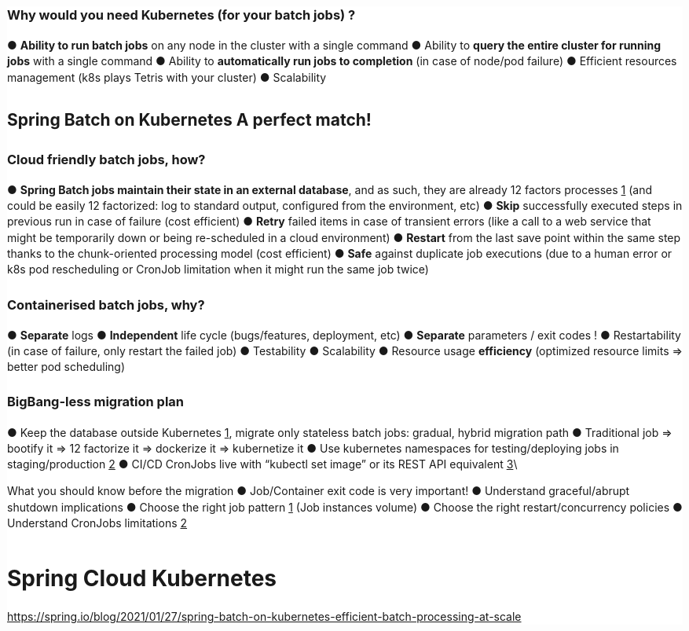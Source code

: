 ### Why would you need Kubernetes (for your batch jobs) ?

● **Ability to run batch jobs** on any node in the cluster with a single command
● Ability to **query the entire cluster for running jobs** with a single command
● Ability to **automatically run jobs to completion** (in case of node/pod failure)
● Efficient resources management (k8s plays Tetris with your cluster)
● Scalability

## Spring Batch on Kubernetes A perfect match!

### Cloud friendly batch jobs, how?
● **Spring Batch jobs maintain their state in an external database**, and as such, they are
already 12 factors processes [1] (and could be easily 12 factorized: log to standard
output, configured from the environment, etc)
● **Skip** successfully executed steps in previous run in case of failure (cost efficient)
● **Retry** failed items in case of transient errors (like a call to a web service that might be
temporarily down or being re-scheduled in a cloud environment)
● **Restart** from the last save point within the same step thanks to the chunk-oriented
processing model (cost efficient)
● **Safe** against duplicate job executions (due to a human error or k8s pod rescheduling
or CronJob limitation when it might run the same job twice)

### Containerised batch jobs, why?
● **Separate** logs
● **Independent** life cycle (bugs/features, deployment, etc)
● **Separate** parameters / exit codes !
● Restartability (in case of failure, only restart the failed job)
● Testability
● Scalability
● Resource usage **efficiency** (optimized resource limits => better pod scheduling)

### BigBang-less migration plan
● Keep the database outside Kubernetes [1], migrate only stateless batch jobs: gradual, hybrid migration path
● Traditional job => bootify it => 12 factorize it => dockerize it => kubernetize it
● Use kubernetes namespaces for testing/deploying jobs in staging/production [2]
● CI/CD CronJobs live with “kubectl set image” or its REST API equivalent [3]\

[1]: https://cloud.google.com/blog/products/gcp/kubernetes-best-practices-mapping-external-services
[2]: https://kubernetes.io/blog/2015/08/using-kubernetes-namespaces-to-manage/
[3]: https://kubernetes.io/docs/reference/generated/kubernetes-api/v1.17/#patch-cronjob-v1beta1-batch

What you should know before the migration
● Job/Container exit code is very important!
● Understand graceful/abrupt shutdown implications
● Choose the right job pattern [1] (Job instances volume)
● Choose the right restart/concurrency policies
● Understand CronJobs limitations [2]

[1]: https://kubernetes.io/docs/concepts/workloads/controllers/jobs-run-to-completion/#job-patterns
[2]: https://kubernetes.io/docs/concepts/workloads/controllers/cron-jobs/#cron-job-limitations

# Spring Cloud Kubernetes

https://spring.io/blog/2021/01/27/spring-batch-on-kubernetes-efficient-batch-processing-at-scale
